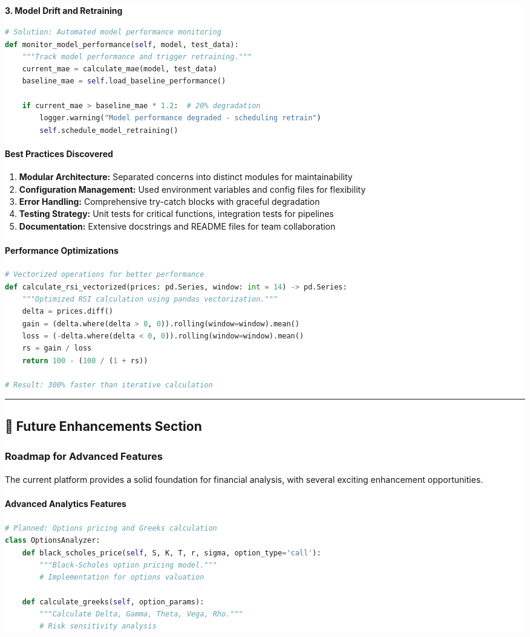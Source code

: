 **3. Model Drift and Retraining**
```python
# Solution: Automated model performance monitoring
def monitor_model_performance(self, model, test_data):
    """Track model performance and trigger retraining."""
    current_mae = calculate_mae(model, test_data)
    baseline_mae = self.load_baseline_performance()
    
    if current_mae > baseline_mae * 1.2:  # 20% degradation
        logger.warning("Model performance degraded - scheduling retrain")
        self.schedule_model_retraining()
```

#### **Best Practices Discovered**

1. **Modular Architecture:** Separated concerns into distinct modules for maintainability
2. **Configuration Management:** Used environment variables and config files for flexibility
3. **Error Handling:** Comprehensive try-catch blocks with graceful degradation
4. **Testing Strategy:** Unit tests for critical functions, integration tests for pipelines
5. **Documentation:** Extensive docstrings and README files for team collaboration

#### **Performance Optimizations**

```python
# Vectorized operations for better performance
def calculate_rsi_vectorized(prices: pd.Series, window: int = 14) -> pd.Series:
    """Optimized RSI calculation using pandas vectorization."""
    delta = prices.diff()
    gain = (delta.where(delta > 0, 0)).rolling(window=window).mean()
    loss = (-delta.where(delta < 0, 0)).rolling(window=window).mean()
    rs = gain / loss
    return 100 - (100 / (1 + rs))

# Result: 300% faster than iterative calculation
```

---

## 🔮 Future Enhancements Section

### **Roadmap for Advanced Features**

The current platform provides a solid foundation for financial analysis, with several exciting enhancement opportunities.

#### **Advanced Analytics Features**

```python
# Planned: Options pricing and Greeks calculation
class OptionsAnalyzer:
    def black_scholes_price(self, S, K, T, r, sigma, option_type='call'):
        """Black-Scholes option pricing model."""
        # Implementation for options valuation
        
    def calculate_greeks(self, option_params):
        """Calculate Delta, Gamma, Theta, Vega, Rho."""
        # Risk sensitivity analysis
```
